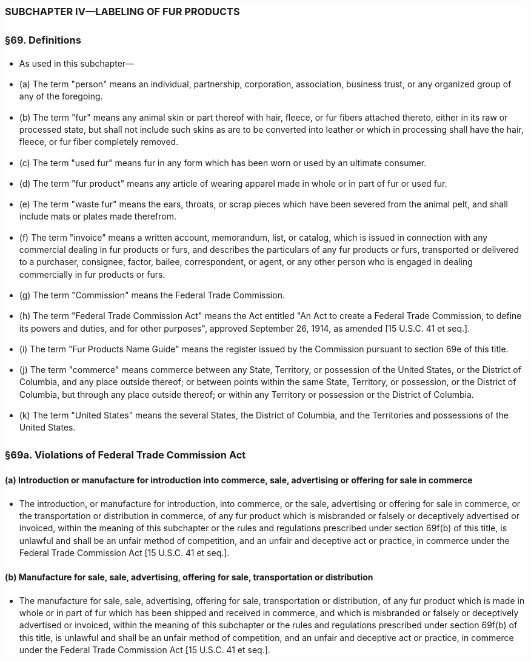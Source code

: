 ### SUBCHAPTER IV—LABELING OF FUR PRODUCTS

### §69. Definitions
* As used in this subchapter—

* (a) The term "person" means an individual, partnership, corporation, association, business trust, or any organized group of any of the foregoing.

* (b) The term "fur" means any animal skin or part thereof with hair, fleece, or fur fibers attached thereto, either in its raw or processed state, but shall not include such skins as are to be converted into leather or which in processing shall have the hair, fleece, or fur fiber completely removed.

* (c) The term "used fur" means fur in any form which has been worn or used by an ultimate consumer.

* (d) The term "fur product" means any article of wearing apparel made in whole or in part of fur or used fur.

* (e) The term "waste fur" means the ears, throats, or scrap pieces which have been severed from the animal pelt, and shall include mats or plates made therefrom.

* (f) The term "invoice" means a written account, memorandum, list, or catalog, which is issued in connection with any commercial dealing in fur products or furs, and describes the particulars of any fur products or furs, transported or delivered to a purchaser, consignee, factor, bailee, correspondent, or agent, or any other person who is engaged in dealing commercially in fur products or furs.

* (g) The term "Commission" means the Federal Trade Commission.

* (h) The term "Federal Trade Commission Act" means the Act entitled "An Act to create a Federal Trade Commission, to define its powers and duties, and for other purposes", approved September 26, 1914, as amended [15 U.S.C. 41 et seq.].

* (i) The term "Fur Products Name Guide" means the register issued by the Commission pursuant to section 69e of this title.

* (j) The term "commerce" means commerce between any State, Territory, or possession of the United States, or the District of Columbia, and any place outside thereof; or between points within the same State, Territory, or possession, or the District of Columbia, but through any place outside thereof; or within any Territory or possession or the District of Columbia.

* (k) The term "United States" means the several States, the District of Columbia, and the Territories and possessions of the United States.

### §69a. Violations of Federal Trade Commission Act
#### (a) Introduction or manufacture for introduction into commerce, sale, advertising or offering for sale in commerce
* The introduction, or manufacture for introduction, into commerce, or the sale, advertising or offering for sale in commerce, or the transportation or distribution in commerce, of any fur product which is misbranded or falsely or deceptively advertised or invoiced, within the meaning of this subchapter or the rules and regulations prescribed under section 69f(b) of this title, is unlawful and shall be an unfair method of competition, and an unfair and deceptive act or practice, in commerce under the Federal Trade Commission Act [15 U.S.C. 41 et seq.].

#### (b) Manufacture for sale, sale, advertising, offering for sale, transportation or distribution
* The manufacture for sale, sale, advertising, offering for sale, transportation or distribution, of any fur product which is made in whole or in part of fur which has been shipped and received in commerce, and which is misbranded or falsely or deceptively advertised or invoiced, within the meaning of this subchapter or the rules and regulations prescribed under section 69f(b) of this title, is unlawful and shall be an unfair method of competition, and an unfair and deceptive act or practice, in commerce under the Federal Trade Commission Act [15 U.S.C. 41 et seq.].
